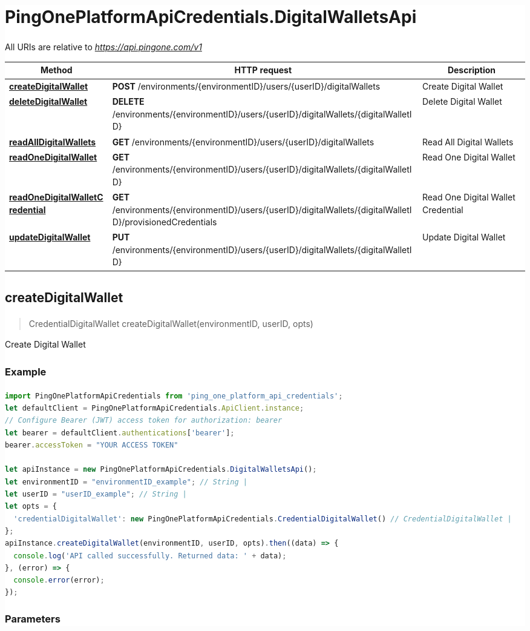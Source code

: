 # PingOnePlatformApiCredentials.DigitalWalletsApi

All URIs are relative to *https://api.pingone.com/v1*

Method | HTTP request | Description
------------- | ------------- | -------------
[**createDigitalWallet**](DigitalWalletsApi.md#createDigitalWallet) | **POST** /environments/{environmentID}/users/{userID}/digitalWallets | Create Digital Wallet
[**deleteDigitalWallet**](DigitalWalletsApi.md#deleteDigitalWallet) | **DELETE** /environments/{environmentID}/users/{userID}/digitalWallets/{digitalWalletID} | Delete Digital Wallet
[**readAllDigitalWallets**](DigitalWalletsApi.md#readAllDigitalWallets) | **GET** /environments/{environmentID}/users/{userID}/digitalWallets | Read All Digital Wallets
[**readOneDigitalWallet**](DigitalWalletsApi.md#readOneDigitalWallet) | **GET** /environments/{environmentID}/users/{userID}/digitalWallets/{digitalWalletID} | Read One Digital Wallet
[**readOneDigitalWalletCredential**](DigitalWalletsApi.md#readOneDigitalWalletCredential) | **GET** /environments/{environmentID}/users/{userID}/digitalWallets/{digitalWalletID}/provisionedCredentials | Read One Digital Wallet Credential
[**updateDigitalWallet**](DigitalWalletsApi.md#updateDigitalWallet) | **PUT** /environments/{environmentID}/users/{userID}/digitalWallets/{digitalWalletID} | Update Digital Wallet



## createDigitalWallet

> CredentialDigitalWallet createDigitalWallet(environmentID, userID, opts)

Create Digital Wallet

### Example

```javascript
import PingOnePlatformApiCredentials from 'ping_one_platform_api_credentials';
let defaultClient = PingOnePlatformApiCredentials.ApiClient.instance;
// Configure Bearer (JWT) access token for authorization: bearer
let bearer = defaultClient.authentications['bearer'];
bearer.accessToken = "YOUR ACCESS TOKEN"

let apiInstance = new PingOnePlatformApiCredentials.DigitalWalletsApi();
let environmentID = "environmentID_example"; // String | 
let userID = "userID_example"; // String | 
let opts = {
  'credentialDigitalWallet': new PingOnePlatformApiCredentials.CredentialDigitalWallet() // CredentialDigitalWallet | 
};
apiInstance.createDigitalWallet(environmentID, userID, opts).then((data) => {
  console.log('API called successfully. Returned data: ' + data);
}, (error) => {
  console.error(error);
});

```

### Parameters
